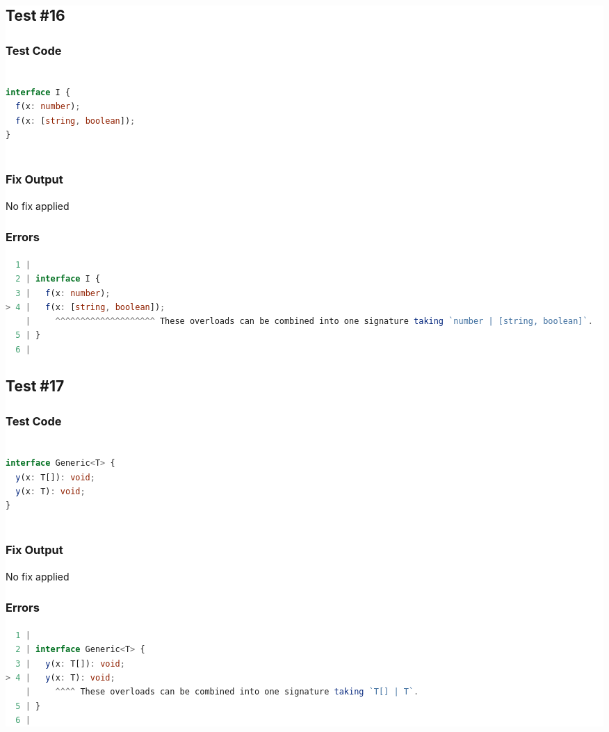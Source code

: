 ## Test #16

### Test Code


```ts

interface I {
  f(x: number);
  f(x: [string, boolean]);
}
      
```

### Fix Output

No fix applied

### Errors


```ts
  1 |
  2 | interface I {
  3 |   f(x: number);
> 4 |   f(x: [string, boolean]);
    |     ^^^^^^^^^^^^^^^^^^^^ These overloads can be combined into one signature taking `number | [string, boolean]`.
  5 | }
  6 |       
```

## Test #17

### Test Code


```ts

interface Generic<T> {
  y(x: T[]): void;
  y(x: T): void;
}
      
```

### Fix Output

No fix applied

### Errors


```ts
  1 |
  2 | interface Generic<T> {
  3 |   y(x: T[]): void;
> 4 |   y(x: T): void;
    |     ^^^^ These overloads can be combined into one signature taking `T[] | T`.
  5 | }
  6 |       
```
